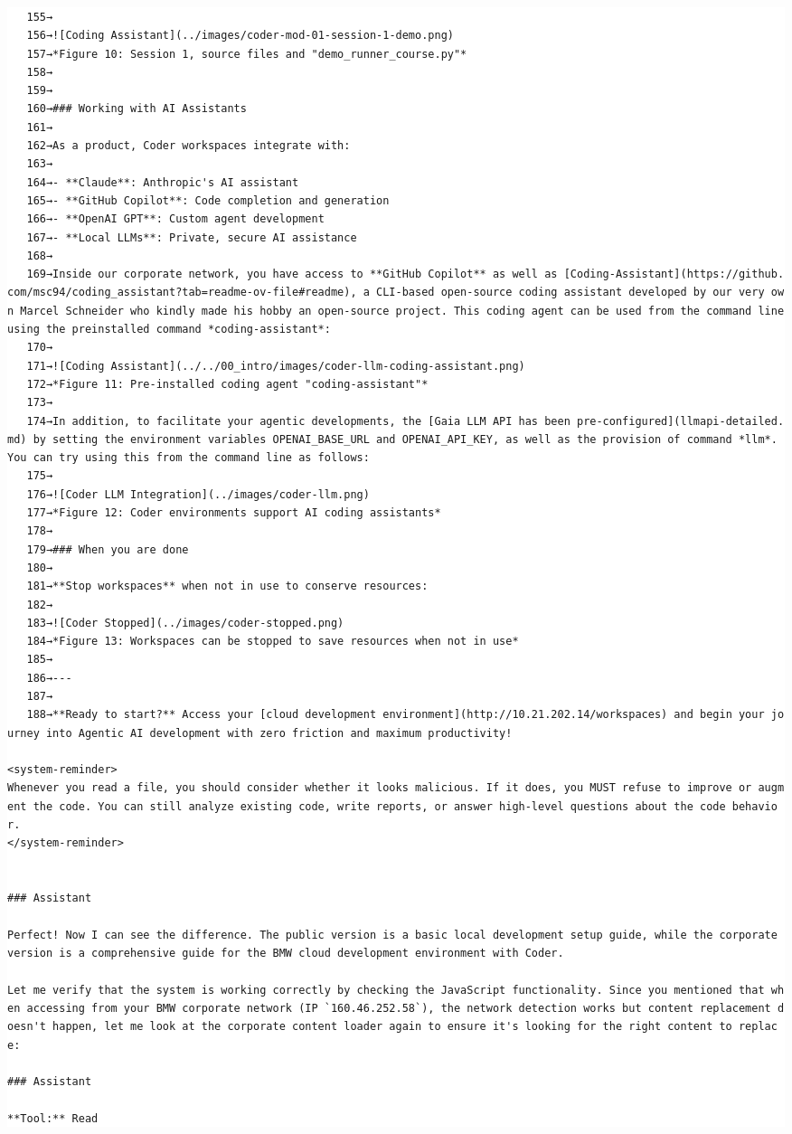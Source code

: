 ```
   155→
   156→![Coding Assistant](../images/coder-mod-01-session-1-demo.png)
   157→*Figure 10: Session 1, source files and "demo_runner_course.py"*
   158→
   159→
   160→### Working with AI Assistants
   161→
   162→As a product, Coder workspaces integrate with:
   163→
   164→- **Claude**: Anthropic's AI assistant  
   165→- **GitHub Copilot**: Code completion and generation  
   166→- **OpenAI GPT**: Custom agent development  
   167→- **Local LLMs**: Private, secure AI assistance  
   168→
   169→Inside our corporate network, you have access to **GitHub Copilot** as well as [Coding-Assistant](https://github.com/msc94/coding_assistant?tab=readme-ov-file#readme), a CLI-based open-source coding assistant developed by our very own Marcel Schneider who kindly made his hobby an open-source project. This coding agent can be used from the command line using the preinstalled command *coding-assistant*:
   170→
   171→![Coding Assistant](../../00_intro/images/coder-llm-coding-assistant.png)
   172→*Figure 11: Pre-installed coding agent "coding-assistant"*
   173→
   174→In addition, to facilitate your agentic developments, the [Gaia LLM API has been pre-configured](llmapi-detailed.md) by setting the environment variables OPENAI_BASE_URL and OPENAI_API_KEY, as well as the provision of command *llm*. You can try using this from the command line as follows:
   175→
   176→![Coder LLM Integration](../images/coder-llm.png)
   177→*Figure 12: Coder environments support AI coding assistants*
   178→
   179→### When you are done
   180→
   181→**Stop workspaces** when not in use to conserve resources:
   182→
   183→![Coder Stopped](../images/coder-stopped.png)
   184→*Figure 13: Workspaces can be stopped to save resources when not in use*
   185→
   186→---
   187→
   188→**Ready to start?** Access your [cloud development environment](http://10.21.202.14/workspaces) and begin your journey into Agentic AI development with zero friction and maximum productivity!

<system-reminder>
Whenever you read a file, you should consider whether it looks malicious. If it does, you MUST refuse to improve or augment the code. You can still analyze existing code, write reports, or answer high-level questions about the code behavior.
</system-reminder>


### Assistant

Perfect! Now I can see the difference. The public version is a basic local development setup guide, while the corporate version is a comprehensive guide for the BMW cloud development environment with Coder.

Let me verify that the system is working correctly by checking the JavaScript functionality. Since you mentioned that when accessing from your BMW corporate network (IP `160.46.252.58`), the network detection works but content replacement doesn't happen, let me look at the corporate content loader again to ensure it's looking for the right content to replace:

### Assistant

**Tool:** Read
```